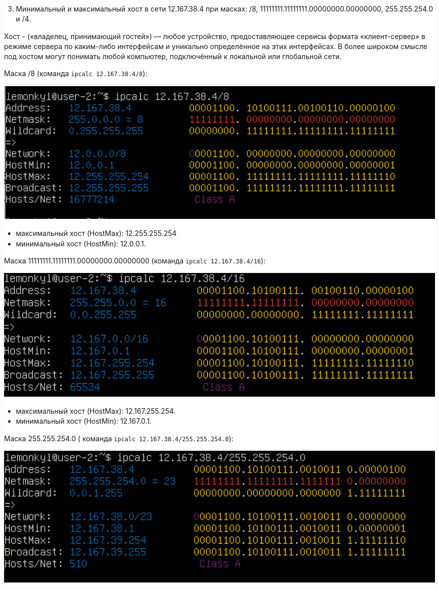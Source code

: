 3) Минимальный и максимальный хост в сети 12.167.38.4 при масках: /8, 11111111.11111111.00000000.00000000, 255.255.254.0 и /4.  

Хост - («владелец, принимающий гостей») — любое устройство, предоставляющее сервисы формата «клиент-сервер» в режиме сервера по каким-либо интерфейсам и уникально определённое на этих интерфейсах. В более широком смысле под хостом могут понимать любой компьютер, подключённый к локальной или глобальной сети. 

Маска /8 (команда `ipcalc 12.167.38.4/8`):  

![Alt text](Linux/6.png)

+ максимальный хост (HostMax): 12.255.255.254
+ минимальный хост (HostMin): 12.0.0.1.  

Маска 11111111.11111111.00000000.00000000 (команда `ipcalc 12.167.38.4/16`):

![Alt text](Linux/7.png)

+ максимальный хост (HostMax): 12.167.255.254.
+ минимальный хост (HostMin): 12.167.0.1.  

Маска 255.255.254.0 ( команда `ipcalc 12.167.38.4/255.255.254.0`):

![Alt text](Linux/8.png)
